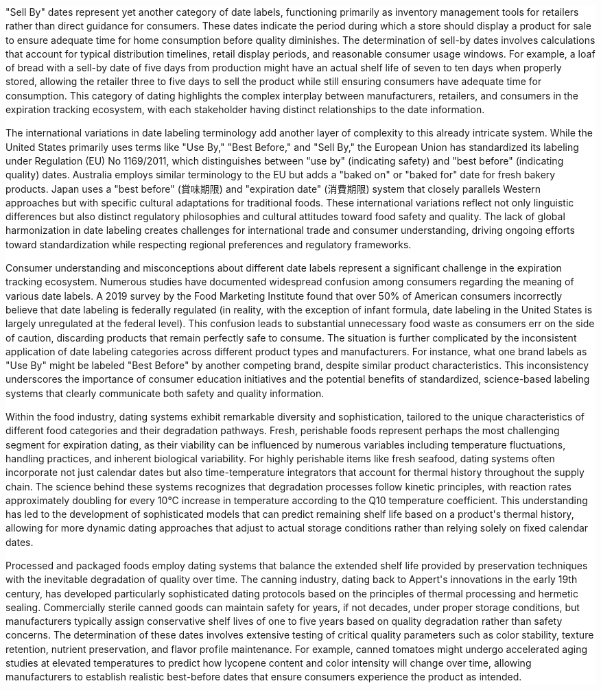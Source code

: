 "Sell By" dates represent yet another category of date labels, functioning primarily as inventory management tools for retailers rather than direct guidance for consumers. These dates indicate the period during which a store should display a product for sale to ensure adequate time for home consumption before quality diminishes. The determination of sell-by dates involves calculations that account for typical distribution timelines, retail display periods, and reasonable consumer usage windows. For example, a loaf of bread with a sell-by date of five days from production might have an actual shelf life of seven to ten days when properly stored, allowing the retailer three to five days to sell the product while still ensuring consumers have adequate time for consumption. This category of dating highlights the complex interplay between manufacturers, retailers, and consumers in the expiration tracking ecosystem, with each stakeholder having distinct relationships to the date information.

The international variations in date labeling terminology add another layer of complexity to this already intricate system. While the United States primarily uses terms like "Use By," "Best Before," and "Sell By," the European Union has standardized its labeling under Regulation (EU) No 1169/2011, which distinguishes between "use by" (indicating safety) and "best before" (indicating quality) dates. Australia employs similar terminology to the EU but adds a "baked on" or "baked for" date for fresh bakery products. Japan uses a "best before" (賞味期限) and "expiration date" (消費期限) system that closely parallels Western approaches but with specific cultural adaptations for traditional foods. These international variations reflect not only linguistic differences but also distinct regulatory philosophies and cultural attitudes toward food safety and quality. The lack of global harmonization in date labeling creates challenges for international trade and consumer understanding, driving ongoing efforts toward standardization while respecting regional preferences and regulatory frameworks.

Consumer understanding and misconceptions about different date labels represent a significant challenge in the expiration tracking ecosystem. Numerous studies have documented widespread confusion among consumers regarding the meaning of various date labels. A 2019 survey by the Food Marketing Institute found that over 50% of American consumers incorrectly believe that date labeling is federally regulated (in reality, with the exception of infant formula, date labeling in the United States is largely unregulated at the federal level). This confusion leads to substantial unnecessary food waste as consumers err on the side of caution, discarding products that remain perfectly safe to consume. The situation is further complicated by the inconsistent application of date labeling categories across different product types and manufacturers. For instance, what one brand labels as "Use By" might be labeled "Best Before" by another competing brand, despite similar product characteristics. This inconsistency underscores the importance of consumer education initiatives and the potential benefits of standardized, science-based labeling systems that clearly communicate both safety and quality information.

Within the food industry, dating systems exhibit remarkable diversity and sophistication, tailored to the unique characteristics of different food categories and their degradation pathways. Fresh, perishable foods represent perhaps the most challenging segment for expiration dating, as their viability can be influenced by numerous variables including temperature fluctuations, handling practices, and inherent biological variability. For highly perishable items like fresh seafood, dating systems often incorporate not just calendar dates but also time-temperature integrators that account for thermal history throughout the supply chain. The science behind these systems recognizes that degradation processes follow kinetic principles, with reaction rates approximately doubling for every 10°C increase in temperature according to the Q10 temperature coefficient. This understanding has led to the development of sophisticated models that can predict remaining shelf life based on a product's thermal history, allowing for more dynamic dating approaches that adjust to actual storage conditions rather than relying solely on fixed calendar dates.

Processed and packaged foods employ dating systems that balance the extended shelf life provided by preservation techniques with the inevitable degradation of quality over time. The canning industry, dating back to Appert's innovations in the early 19th century, has developed particularly sophisticated dating protocols based on the principles of thermal processing and hermetic sealing. Commercially sterile canned goods can maintain safety for years, if not decades, under proper storage conditions, but manufacturers typically assign conservative shelf lives of one to five years based on quality degradation rather than safety concerns. The determination of these dates involves extensive testing of critical quality parameters such as color stability, texture retention, nutrient preservation, and flavor profile maintenance. For example, canned tomatoes might undergo accelerated aging studies at elevated temperatures to predict how lycopene content and color intensity will change over time, allowing manufacturers to establish realistic best-before dates that ensure consumers experience the product as intended.
